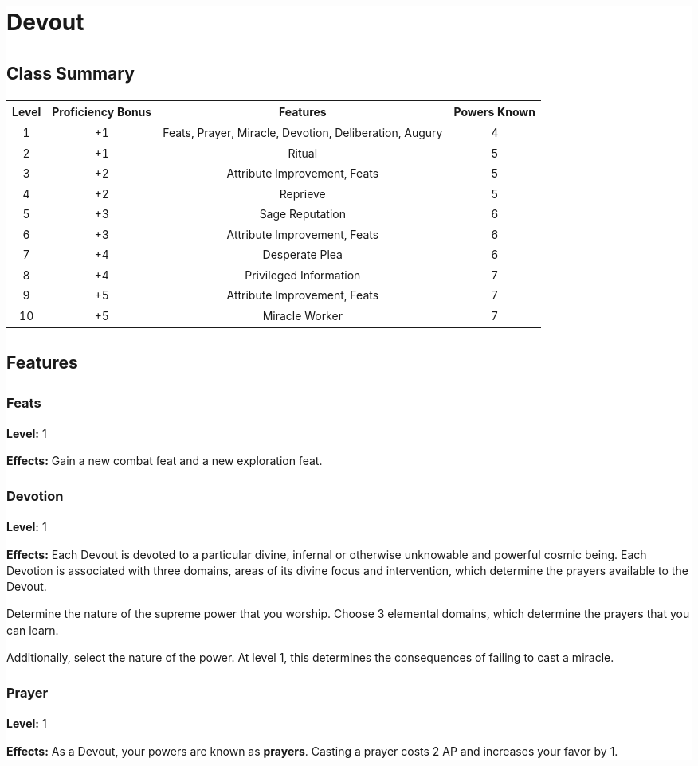 # Devout

## Class Summary

| Level | Proficiency Bonus |                        Features                        | Powers Known |
| :---: | :---------------: | :----------------------------------------------------: | :----------: |
|   1   |        +1         | Feats, Prayer, Miracle, Devotion, Deliberation, Augury |      4       |
|   2   |        +1         |                         Ritual                         |      5       |
|   3   |        +2         |              Attribute Improvement, Feats              |      5       |
|   4   |        +2         |                        Reprieve                        |      5       |
|   5   |        +3         |                    Sage Reputation                     |      6       |
|   6   |        +3         |              Attribute Improvement, Feats              |      6       |
|   7   |        +4         |                     Desperate Plea                     |      6       |
|   8   |        +4         |                 Privileged Information                 |      7       |
|   9   |        +5         |              Attribute Improvement, Feats              |      7       |
|  10   |        +5         |                     Miracle Worker                     |      7       |

## Features

### Feats

**Level:** 1

**Effects:** Gain a new combat feat and a new exploration feat.

### Devotion

**Level:** 1

**Effects:** Each Devout is devoted to a particular divine, infernal or otherwise unknowable and powerful cosmic being. Each Devotion is associated with three domains, areas of its divine focus and intervention, which determine the prayers available to the Devout.

Determine the nature of the supreme power that you worship. Choose 3 elemental domains, which determine the prayers that you can learn.

Additionally, select the nature of the power. At level 1, this determines the consequences of failing to cast a miracle.

### Prayer

**Level:** 1

**Effects:** As a Devout, your powers are known as **prayers**.
Casting a prayer costs 2 AP and increases your favor by 1.
